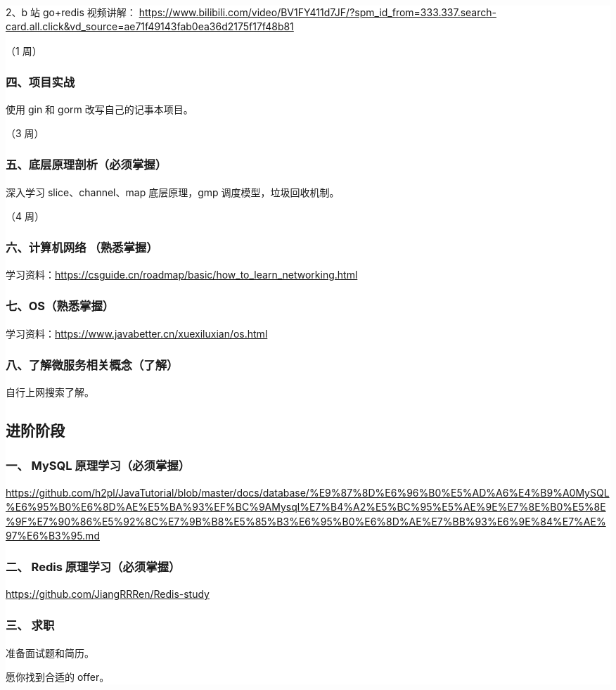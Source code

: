 2、b 站 go+redis 视频讲解：
https://www.bilibili.com/video/BV1FY411d7JF/?spm_id_from=333.337.search-card.all.click&vd_source=ae71f49143fab0ea36d2175f17f48b81

（1 周）

### 四、项目实战

使用 gin 和 gorm 改写自己的记事本项目。

（3 周）

### 五、底层原理剖析（必须掌握）

深入学习 slice、channel、map 底层原理，gmp 调度模型，垃圾回收机制。

（4 周）

### 六、计算机网络 （熟悉掌握）

学习资料：https://csguide.cn/roadmap/basic/how_to_learn_networking.html

### 七、OS（熟悉掌握）

学习资料：https://www.javabetter.cn/xuexiluxian/os.html

### 八、了解微服务相关概念（了解）

自行上网搜索了解。

## 进阶阶段

### 一、 MySQL 原理学习（必须掌握）

https://github.com/h2pl/JavaTutorial/blob/master/docs/database/%E9%87%8D%E6%96%B0%E5%AD%A6%E4%B9%A0MySQL%E6%95%B0%E6%8D%AE%E5%BA%93%EF%BC%9AMysql%E7%B4%A2%E5%BC%95%E5%AE%9E%E7%8E%B0%E5%8E%9F%E7%90%86%E5%92%8C%E7%9B%B8%E5%85%B3%E6%95%B0%E6%8D%AE%E7%BB%93%E6%9E%84%E7%AE%97%E6%B3%95.md

### 二、 Redis 原理学习（必须掌握）

https://github.com/JiangRRRen/Redis-study

### 三、 求职

准备面试题和简历。

愿你找到合适的 offer。
